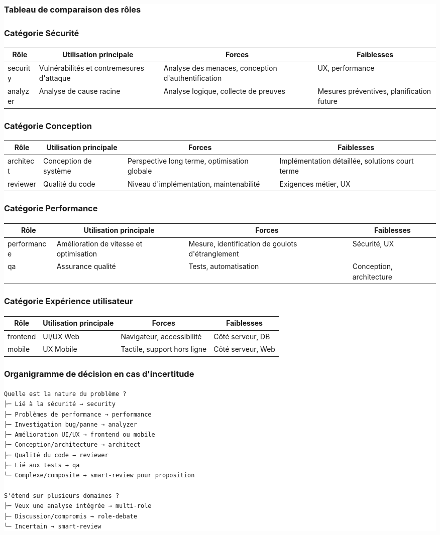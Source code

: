 ### Tableau de comparaison des rôles

### Catégorie Sécurité

| Rôle     | Utilisation principale                    | Forces                                             | Faiblesses                                |
| -------- | ----------------------------------------- | -------------------------------------------------- | ----------------------------------------- |
| security | Vulnérabilités et contremesures d'attaque | Analyse des menaces, conception d'authentification | UX, performance                           |
| analyzer | Analyse de cause racine                   | Analyse logique, collecte de preuves               | Mesures préventives, planification future |

### Catégorie Conception

| Rôle      | Utilisation principale | Forces                                       | Faiblesses                                      |
| --------- | ---------------------- | -------------------------------------------- | ----------------------------------------------- |
| architect | Conception de système  | Perspective long terme, optimisation globale | Implémentation détaillée, solutions court terme |
| reviewer  | Qualité du code        | Niveau d'implémentation, maintenabilité      | Exigences métier, UX                            |

### Catégorie Performance

| Rôle        | Utilisation principale                  | Forces                                           | Faiblesses               |
| ----------- | --------------------------------------- | ------------------------------------------------ | ------------------------ |
| performance | Amélioration de vitesse et optimisation | Mesure, identification de goulots d'étranglement | Sécurité, UX             |
| qa          | Assurance qualité                       | Tests, automatisation                            | Conception, architecture |

### Catégorie Expérience utilisateur

| Rôle     | Utilisation principale | Forces                      | Faiblesses        |
| -------- | ---------------------- | --------------------------- | ----------------- |
| frontend | UI/UX Web              | Navigateur, accessibilité   | Côté serveur, DB  |
| mobile   | UX Mobile              | Tactile, support hors ligne | Côté serveur, Web |

### Organigramme de décision en cas d'incertitude

```text
Quelle est la nature du problème ?
├─ Lié à la sécurité → security
├─ Problèmes de performance → performance
├─ Investigation bug/panne → analyzer
├─ Amélioration UI/UX → frontend ou mobile
├─ Conception/architecture → architect
├─ Qualité du code → reviewer
├─ Lié aux tests → qa
└─ Complexe/composite → smart-review pour proposition

S'étend sur plusieurs domaines ?
├─ Veux une analyse intégrée → multi-role
├─ Discussion/compromis → role-debate
└─ Incertain → smart-review
```
